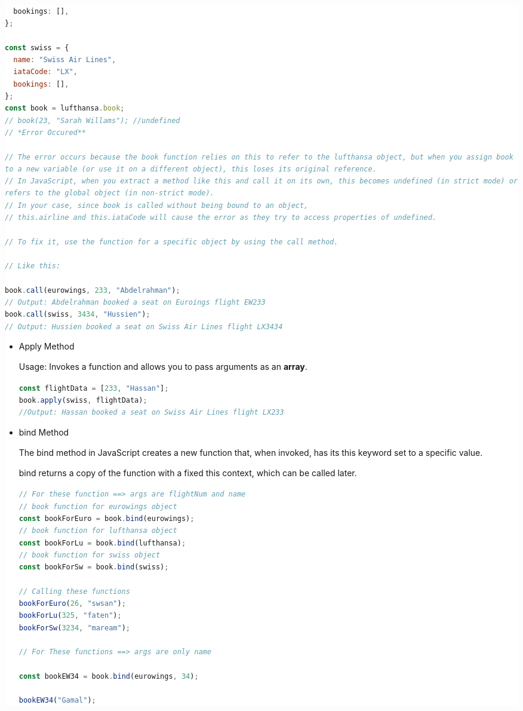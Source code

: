   ```js
    bookings: [],
  };

  const swiss = {
    name: "Swiss Air Lines",
    iataCode: "LX",
    bookings: [],
  };
  const book = lufthansa.book;
  // book(23, "Sarah Willams"); //undefined
  // *Error Occured**

  // The error occurs because the book function relies on this to refer to the lufthansa object, but when you assign book to a new variable (or use it on a different object), this loses its original reference.
  // In JavaScript, when you extract a method like this and call it on its own, this becomes undefined (in strict mode) or refers to the global object (in non-strict mode).
  // In your case, since book is called without being bound to an object,
  // this.airline and this.iataCode will cause the error as they try to access properties of undefined.

  // To fix it, use the function for a specific object by using the call method.

  // Like this:

  book.call(eurowings, 233, "Abdelrahman");
  // Output: Abdelrahman booked a seat on Euroings flight EW233
  book.call(swiss, 3434, "Hussien");
  // Output: Hussien booked a seat on Swiss Air Lines flight LX3434
  ```

- Apply Method

  Usage: Invokes a function and allows you to pass arguments as an **array**.

  ```js
  const flightData = [233, "Hassan"];
  book.apply(swiss, flightData);
  //Output: Hassan booked a seat on Swiss Air Lines flight LX233
  ```

- bind Method

  The bind method in JavaScript creates a new function that, when invoked, has its this keyword set to a specific value.

  bind returns a copy of the function with a fixed this context, which can be called later.

  ```js
  // For these function ==> args are flightNum and name
  // book function for eurowings object
  const bookForEuro = book.bind(eurowings);
  // book function for lufthansa object
  const bookForLu = book.bind(lufthansa);
  // book function for swiss object
  const bookForSw = book.bind(swiss);

  // Calling these functions
  bookForEuro(26, "swsan");
  bookForLu(325, "faten");
  bookForSw(3234, "maream");

  // For These functions ==> args are only name

  const bookEW34 = book.bind(eurowings, 34);

  bookEW34("Gamal");
  ```